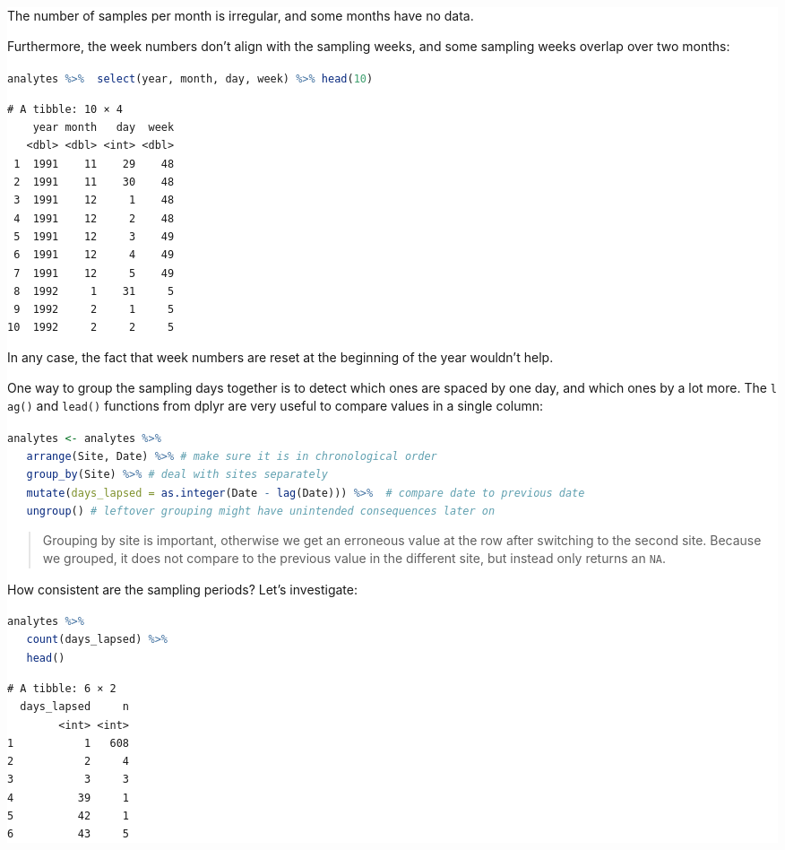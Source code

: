 The number of samples per month is irregular, and some months have no
data.

Furthermore, the week numbers don’t align with the sampling weeks, and
some sampling weeks overlap over two months:

``` r
analytes %>%  select(year, month, day, week) %>% head(10)
```

    # A tibble: 10 × 4
        year month   day  week
       <dbl> <dbl> <int> <dbl>
     1  1991    11    29    48
     2  1991    11    30    48
     3  1991    12     1    48
     4  1991    12     2    48
     5  1991    12     3    49
     6  1991    12     4    49
     7  1991    12     5    49
     8  1992     1    31     5
     9  1992     2     1     5
    10  1992     2     2     5

In any case, the fact that week numbers are reset at the beginning of
the year wouldn’t help.

One way to group the sampling days together is to detect which ones are
spaced by one day, and which ones by a lot more. The `lag()` and
`lead()` functions from dplyr are very useful to compare values in a
single column:

``` r
analytes <- analytes %>%
   arrange(Site, Date) %>% # make sure it is in chronological order
   group_by(Site) %>% # deal with sites separately
   mutate(days_lapsed = as.integer(Date - lag(Date))) %>%  # compare date to previous date
   ungroup() # leftover grouping might have unintended consequences later on
```

> Grouping by site is important, otherwise we get an erroneous value at
> the row after switching to the second site. Because we grouped, it
> does not compare to the previous value in the different site, but
> instead only returns an `NA`.

How consistent are the sampling periods? Let’s investigate:

``` r
analytes %>% 
   count(days_lapsed) %>% 
   head()
```

    # A tibble: 6 × 2
      days_lapsed     n
            <int> <int>
    1           1   608
    2           2     4
    3           3     3
    4          39     1
    5          42     1
    6          43     5
